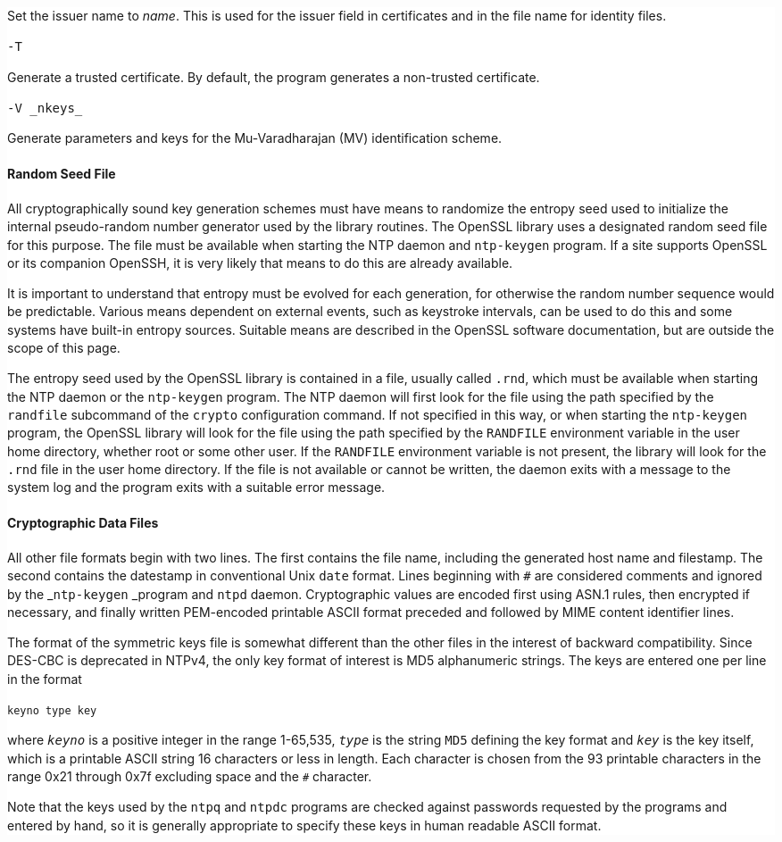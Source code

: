 Set the issuer name to _name_. This is used for the issuer field in certificates and in the file name for identity files.

<dt><tt>-T</tt></dt>

Generate a trusted certificate. By default, the program generates a non-trusted certificate.

<dt><tt>-V _nkeys_</tt></dt>

Generate parameters and keys for the Mu-Varadharajan (MV) identification scheme.

</dl>

#### Random Seed File

All cryptographically sound key generation schemes must have means to randomize the entropy seed used to initialize the internal pseudo-random number generator used by the library routines. The OpenSSL library uses a designated random seed file for this purpose. The file must be available when starting the NTP daemon and <tt>ntp-keygen</tt> program. If a site supports OpenSSL or its companion OpenSSH, it is very likely that means to do this are already available.

It is important to understand that entropy must be evolved for each generation, for otherwise the random number sequence would be predictable. Various means dependent on external events, such as keystroke intervals, can be used to do this and some systems have built-in entropy sources. Suitable means are described in the OpenSSL software documentation, but are outside the scope of this page.

The entropy seed used by the OpenSSL library is contained in a file, usually called <tt>.rnd</tt>, which must be available when starting the NTP daemon or the <tt>ntp-keygen</tt> program. The NTP daemon will first look for the file using the path specified by the <tt>randfile</tt> subcommand of the <tt>crypto</tt> configuration command. If not specified in this way, or when starting the <tt>ntp-keygen</tt> program, the OpenSSL library will look for the file using the path specified by the <tt>RANDFILE</tt> environment variable in the user home directory, whether root or some other user. If the <tt>RANDFILE</tt> environment variable is not present, the library will look for the <tt>.rnd</tt> file in the user home directory. If the file is not available or cannot be written, the daemon exits with a message to the system log and the program exits with a suitable error message.

#### Cryptographic Data Files

All other file formats begin with two lines. The first contains the file name, including the generated host name and filestamp. The second contains the datestamp in conventional Unix <tt>date</tt> format. Lines beginning with <tt>#</tt> are considered comments and ignored by the _<tt>ntp-keygen</tt> _program and <tt>ntpd</tt> daemon. Cryptographic values are encoded first using ASN.1 rules, then encrypted if necessary, and finally written PEM-encoded printable ASCII format preceded and followed by MIME content identifier lines.

The format of the symmetric keys file is somewhat different than the other files in the interest of backward compatibility. Since DES-CBC is deprecated in NTPv4, the only key format of interest is MD5 alphanumeric strings. The keys are entered one per line in the format

`keyno type key`

where _<tt>keyno</tt>_ is a positive integer in the range 1-65,535, _<tt>type</tt>_ is the string <tt>MD5</tt> defining the key format and _<tt>key</tt>_ is the key itself, which is a printable ASCII string 16 characters or less in length. Each character is chosen from the 93 printable characters in the range 0x21 through 0x7f excluding space and the `#` character.

Note that the keys used by the <tt>ntpq</tt> and <tt>ntpdc</tt> programs are checked against passwords requested by the programs and entered by hand, so it is generally appropriate to specify these keys in human readable ASCII format.
